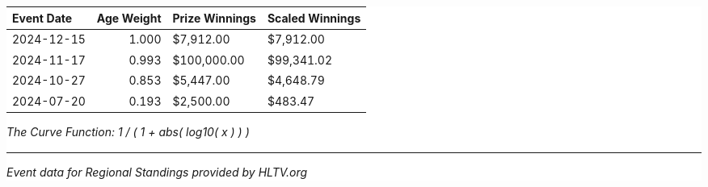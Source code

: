 | Event Date | Age Weight | Prize Winnings | Scaled Winnings |
| :- | -: | :- | :- |
| 2024-12-15 |      1.000 | $7,912.00      | $7,912.00       |
| 2024-11-17 |      0.993 | $100,000.00    | $99,341.02      |
| 2024-10-27 |      0.853 | $5,447.00      | $4,648.79       |
| 2024-07-20 |      0.193 | $2,500.00      | $483.47         |


<span id="curveFunction"></span>_The Curve Function: 1 / ( 1 + abs( log10( x ) ) )_<br />

---
_Event data for Regional Standings provided by HLTV.org_<br />
